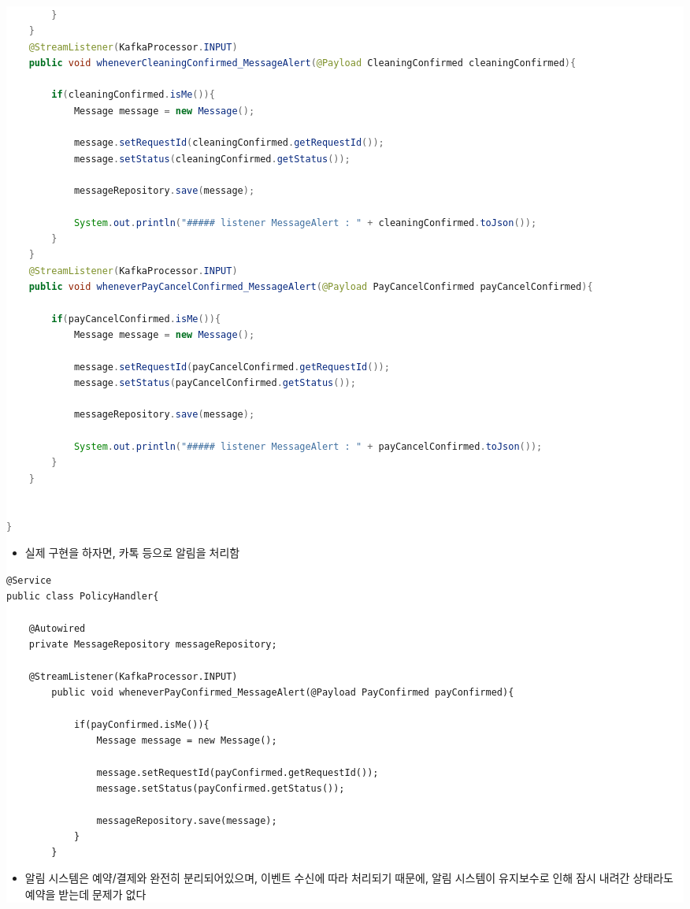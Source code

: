 ```java
        }
    }
    @StreamListener(KafkaProcessor.INPUT)
    public void wheneverCleaningConfirmed_MessageAlert(@Payload CleaningConfirmed cleaningConfirmed){

        if(cleaningConfirmed.isMe()){
        	Message message = new Message();

        	message.setRequestId(cleaningConfirmed.getRequestId());
        	message.setStatus(cleaningConfirmed.getStatus());

        	messageRepository.save(message);

            System.out.println("##### listener MessageAlert : " + cleaningConfirmed.toJson());
        }
    }
    @StreamListener(KafkaProcessor.INPUT)
    public void wheneverPayCancelConfirmed_MessageAlert(@Payload PayCancelConfirmed payCancelConfirmed){

        if(payCancelConfirmed.isMe()){
        	Message message = new Message();

        	message.setRequestId(payCancelConfirmed.getRequestId());
        	message.setStatus(payCancelConfirmed.getStatus());

        	messageRepository.save(message);

            System.out.println("##### listener MessageAlert : " + payCancelConfirmed.toJson());
        }
    }


}
```
- 실제 구현을 하자면, 카톡 등으로 알림을 처리함
```
@Service
public class PolicyHandler{

    @Autowired
    private MessageRepository messageRepository;

    @StreamListener(KafkaProcessor.INPUT)
        public void wheneverPayConfirmed_MessageAlert(@Payload PayConfirmed payConfirmed){
    
            if(payConfirmed.isMe()){
            	Message message = new Message();
    
            	message.setRequestId(payConfirmed.getRequestId());
            	message.setStatus(payConfirmed.getStatus());
    
            	messageRepository.save(message);
            }
        }
 ```
* 알림 시스템은 예약/결제와 완전히 분리되어있으며, 이벤트 수신에 따라 처리되기 때문에, 알림 시스템이 유지보수로 인해 잠시 내려간 상태라도 예약을 받는데 문제가 없다
